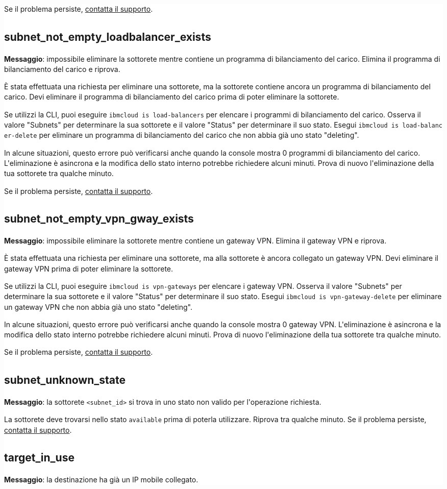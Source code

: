 Se il problema persiste, [contatta il supporto](/docs/vpc-on-classic?topic=vpc-on-classic-getting-help-and-support).

## subnet_not_empty_loadbalancer_exists
**Messaggio**: impossibile eliminare la sottorete mentre contiene un programma di bilanciamento del carico. Elimina il programma di bilanciamento del carico e riprova.

È stata effettuata una richiesta per eliminare una sottorete, ma la sottorete contiene ancora un programma di bilanciamento del carico. Devi eliminare il programma di bilanciamento del carico prima di poter eliminare la sottorete.

Se utilizzi la CLI, puoi eseguire `ibmcloud is load-balancers` per elencare i programmi di bilanciamento del carico. Osserva il valore "Subnets" per determinare la sua sottorete e il valore "Status" per determinare il suo stato. Esegui `ibmcloud is load-balancer-delete` per eliminare un programma di bilanciamento del carico che non abbia già uno stato "deleting".

In alcune situazioni, questo errore può verificarsi anche quando la console mostra 0 programmi di bilanciamento del carico. L'eliminazione è asincrona e la modifica dello stato interno potrebbe richiedere alcuni minuti. Prova di nuovo l'eliminazione della tua sottorete tra qualche minuto.

Se il problema persiste, [contatta il supporto](/docs/vpc-on-classic?topic=vpc-on-classic-getting-help-and-support).

## subnet_not_empty_vpn_gway_exists
**Messaggio**: impossibile eliminare la sottorete mentre contiene un gateway VPN. Elimina il gateway VPN e riprova.

È stata effettuata una richiesta per eliminare una sottorete, ma alla sottorete è ancora collegato un gateway VPN. Devi eliminare il gateway VPN prima di poter eliminare la sottorete.

Se utilizzi la CLI, puoi eseguire `ibmcloud is vpn-gateways` per elencare i gateway VPN. Osserva il valore "Subnets" per determinare la sua sottorete e il valore "Status" per determinare il suo stato. Esegui `ibmcloud is vpn-gateway-delete` per eliminare un gateway VPN che non abbia già uno stato "deleting".

In alcune situazioni, questo errore può verificarsi anche quando la console mostra 0 gateway VPN. L'eliminazione è asincrona e la modifica dello stato interno potrebbe richiedere alcuni minuti. Prova di nuovo l'eliminazione della tua sottorete tra qualche minuto.

Se il problema persiste, [contatta il supporto](/docs/vpc-on-classic?topic=vpc-on-classic-getting-help-and-support).

## subnet_unknown_state
**Messaggio**: la sottorete `<subnet_id>` si trova in uno stato non valido per l'operazione richiesta.

La sottorete deve trovarsi nello stato `available` prima di poterla utilizzare. Riprova tra qualche minuto. Se il problema persiste, [contatta il supporto](/docs/vpc-on-classic?topic=vpc-on-classic-getting-help-and-support).

## target_in_use
**Messaggio**: la destinazione ha già un IP mobile collegato.
